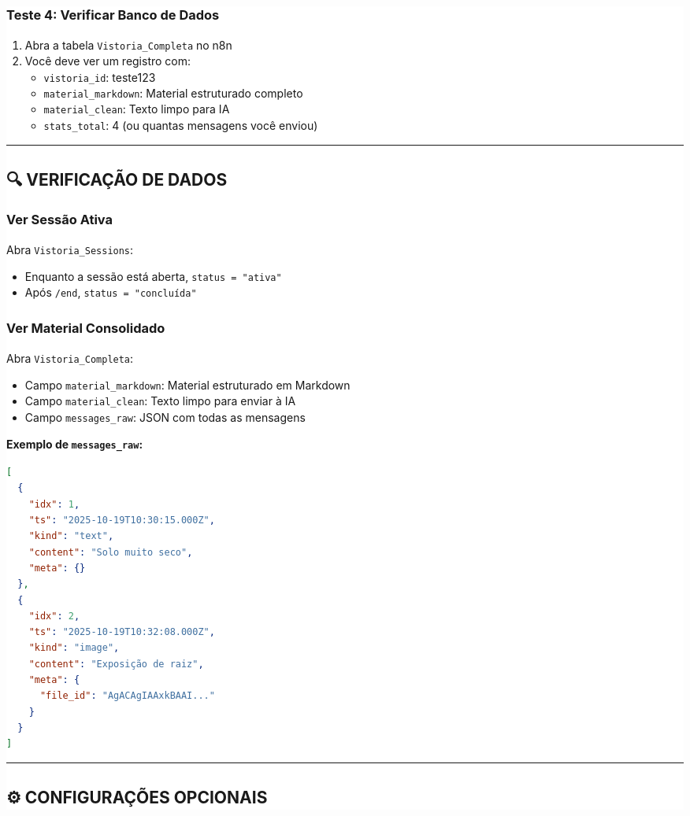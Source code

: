 
### Teste 4: Verificar Banco de Dados

1. Abra a tabela `Vistoria_Completa` no n8n
2. Você deve ver um registro com:
   - `vistoria_id`: teste123
   - `material_markdown`: Material estruturado completo
   - `material_clean`: Texto limpo para IA
   - `stats_total`: 4 (ou quantas mensagens você enviou)

---

## 🔍 VERIFICAÇÃO DE DADOS

### Ver Sessão Ativa

Abra `Vistoria_Sessions`:
- Enquanto a sessão está aberta, `status = "ativa"`
- Após `/end`, `status = "concluída"`

### Ver Material Consolidado

Abra `Vistoria_Completa`:
- Campo `material_markdown`: Material estruturado em Markdown
- Campo `material_clean`: Texto limpo para enviar à IA
- Campo `messages_raw`: JSON com todas as mensagens

**Exemplo de `messages_raw`:**
```json
[
  {
    "idx": 1,
    "ts": "2025-10-19T10:30:15.000Z",
    "kind": "text",
    "content": "Solo muito seco",
    "meta": {}
  },
  {
    "idx": 2,
    "ts": "2025-10-19T10:32:08.000Z",
    "kind": "image",
    "content": "Exposição de raiz",
    "meta": {
      "file_id": "AgACAgIAAxkBAAI..."
    }
  }
]
```

---

## ⚙️ CONFIGURAÇÕES OPCIONAIS
